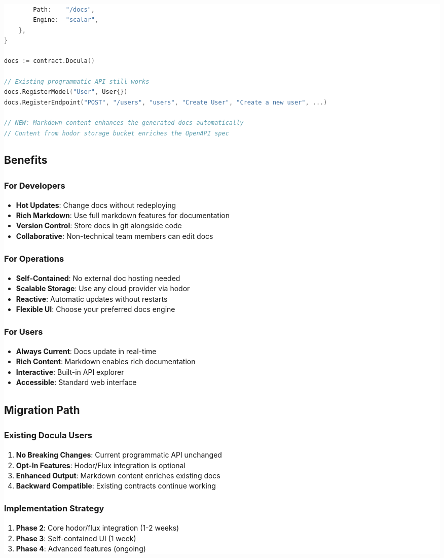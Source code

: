 ```go
        Path:    "/docs",
        Engine:  "scalar",
    },
}

docs := contract.Docula()

// Existing programmatic API still works
docs.RegisterModel("User", User{})
docs.RegisterEndpoint("POST", "/users", "users", "Create User", "Create a new user", ...)

// NEW: Markdown content enhances the generated docs automatically
// Content from hodor storage bucket enriches the OpenAPI spec
```

## Benefits

### For Developers

- **Hot Updates**: Change docs without redeploying
- **Rich Markdown**: Use full markdown features for documentation
- **Version Control**: Store docs in git alongside code
- **Collaborative**: Non-technical team members can edit docs

### For Operations

- **Self-Contained**: No external doc hosting needed
- **Scalable Storage**: Use any cloud provider via hodor
- **Reactive**: Automatic updates without restarts
- **Flexible UI**: Choose your preferred docs engine

### For Users

- **Always Current**: Docs update in real-time
- **Rich Content**: Markdown enables rich documentation
- **Interactive**: Built-in API explorer
- **Accessible**: Standard web interface

## Migration Path

### Existing Docula Users

1. **No Breaking Changes**: Current programmatic API unchanged
2. **Opt-In Features**: Hodor/Flux integration is optional
3. **Enhanced Output**: Markdown content enriches existing docs
4. **Backward Compatible**: Existing contracts continue working

### Implementation Strategy

1. **Phase 2**: Core hodor/flux integration (1-2 weeks)
2. **Phase 3**: Self-contained UI (1 week)
3. **Phase 4**: Advanced features (ongoing)
